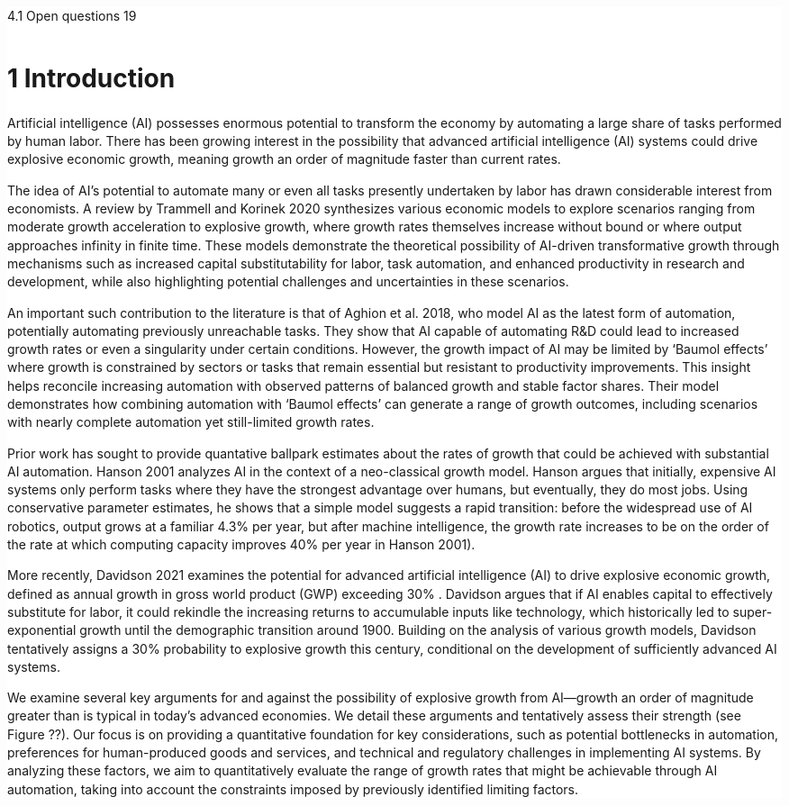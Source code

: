 4.1 Open questions 19  

# 1 Introduction  

Artificial intelligence (AI) possesses enormous potential to transform the economy by automating a large share of tasks performed by human labor. There has been growing interest in the possibility that advanced artificial intelligence (AI) systems could drive explosive economic growth, meaning growth an order of magnitude faster than current rates.  

The idea of AI’s potential to automate many or even all tasks presently undertaken by labor has drawn considerable interest from economists. A review by Trammell and Korinek 2020 synthesizes various economic models to explore scenarios ranging from moderate growth acceleration to explosive growth, where growth rates themselves increase without bound or where output approaches infinity in finite time. These models demonstrate the theoretical possibility of AI-driven transformative growth through mechanisms such as increased capital substitutability for labor, task automation, and enhanced productivity in research and development, while also highlighting potential challenges and uncertainties in these scenarios.  

An important such contribution to the literature is that of Aghion et al. 2018, who model AI as the latest form of automation, potentially automating previously unreachable tasks. They show that AI capable of automating R&D could lead to increased growth rates or even a singularity under certain conditions. However, the growth impact of AI may be limited by ‘Baumol effects’ where growth is constrained by sectors or tasks that remain essential but resistant to productivity improvements. This insight helps reconcile increasing automation with observed patterns of balanced growth and stable factor shares. Their model demonstrates how combining automation with ‘Baumol effects’ can generate a range of growth outcomes, including scenarios with nearly complete automation yet still-limited growth rates.  

Prior work has sought to provide quantative ballpark estimates about the rates of growth that could be achieved with substantial AI automation. Hanson 2001 analyzes AI in the context of a neo-classical growth model. Hanson argues that initially, expensive AI systems only perform tasks where they have the strongest advantage over humans, but eventually, they do most jobs. Using conservative parameter estimates, he shows that a simple model suggests a rapid transition: before the widespread use of AI robotics, output grows at a familiar $4 . 3 \%$ per year, but after machine intelligence, the growth rate increases to be on the order of the rate at which computing capacity improves $40 \%$ per year in Hanson 2001).  

More recently, Davidson 2021 examines the potential for advanced artificial intelligence (AI) to drive explosive economic growth, defined as annual growth in gross world product (GWP) exceeding $30 \%$ . Davidson argues that if AI enables capital to effectively substitute for labor, it could rekindle the increasing returns to accumulable inputs like technology, which historically led to super-exponential growth until the demographic transition around 1900. Building on the analysis of various growth models, Davidson tentatively assigns a $30 \%$ probability to explosive growth this century, conditional on the development of sufficiently advanced AI systems.  

We examine several key arguments for and against the possibility of explosive growth from AI—growth an order of magnitude greater than is typical in today’s advanced economies. We detail these arguments and tentatively assess their strength (see Figure ??). Our focus is on providing a quantitative foundation for key considerations, such as potential bottlenecks in automation, preferences for human-produced goods and services, and technical and regulatory challenges in implementing AI systems. By analyzing these factors, we aim to quantitatively evaluate the range of growth rates that might be achievable through AI automation, taking into account the constraints imposed by previously identified limiting factors.  
